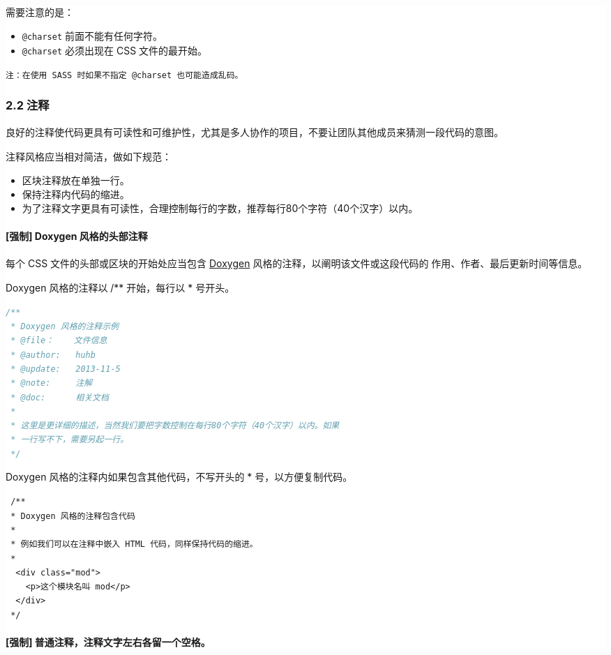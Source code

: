 需要注意的是：

-   `@charset` 前面不能有任何字符。
-   `@charset` 必须出现在 CSS 文件的最开始。

````
注：在使用 SASS 时如果不指定 @charset 也可能造成乱码。
````

### 2.2 注释

良好的注释使代码更具有可读性和可维护性，尤其是多人协作的项目，不要让团队其他成员来猜测一段代码的意图。

注释风格应当相对简洁，做如下规范：

- 区块注释放在单独一行。
- 保持注释内代码的缩进。
- 为了注释文字更具有可读性，合理控制每行的字数，推荐每行80个字符（40个汉字）以内。


#### [强制] Doxygen 风格的头部注释

每个 CSS 文件的头部或区块的开始处应当包含 [Doxygen](https://zh.wikipedia.org/wiki/Doxygen) 风格的注释，以阐明该文件或这段代码的 作用、作者、最后更新时间等信息。

Doxygen 风格的注释以 /** 开始，每行以 * 号开头。


```css
/**
 * Doxygen 风格的注释示例
 * @file：    文件信息
 * @author:   huhb
 * @update:   2013-11-5
 * @note:     注解
 * @doc:      相关文档
 *
 * 这里是更详细的描述，当然我们要把字数控制在每行80个字符（40个汉字）以内。如果
 * 一行写不下，需要另起一行。
 */
```

Doxygen 风格的注释内如果包含其他代码，不写开头的 * 号，以方便复制代码。

```
 /**
 * Doxygen 风格的注释包含代码
 *
 * 例如我们可以在注释中嵌入 HTML 代码，同样保持代码的缩进。
 *
  <div class="mod">
    <p>这个模块名叫 mod</p>
  </div>
 */
```

#### [强制]  普通注释，注释文字左右各留一个空格。
